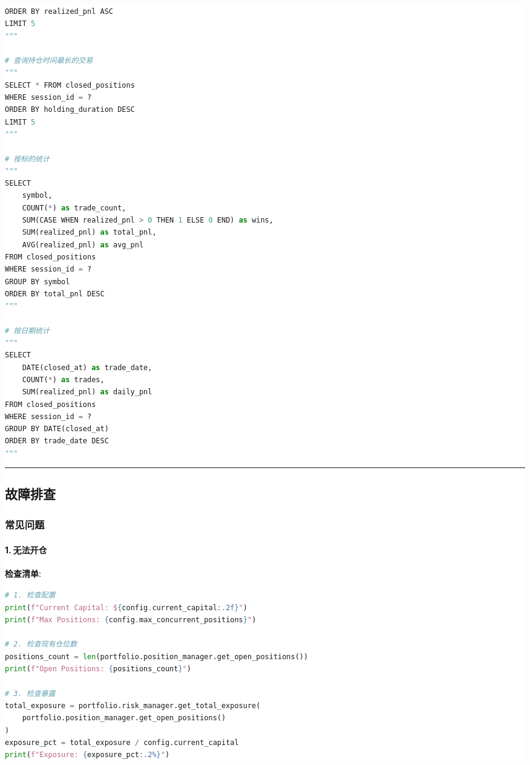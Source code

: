 ```python
ORDER BY realized_pnl ASC
LIMIT 5
"""

# 查询持仓时间最长的交易
"""
SELECT * FROM closed_positions
WHERE session_id = ?
ORDER BY holding_duration DESC
LIMIT 5
"""

# 按标的统计
"""
SELECT 
    symbol,
    COUNT(*) as trade_count,
    SUM(CASE WHEN realized_pnl > 0 THEN 1 ELSE 0 END) as wins,
    SUM(realized_pnl) as total_pnl,
    AVG(realized_pnl) as avg_pnl
FROM closed_positions
WHERE session_id = ?
GROUP BY symbol
ORDER BY total_pnl DESC
"""

# 按日期统计
"""
SELECT 
    DATE(closed_at) as trade_date,
    COUNT(*) as trades,
    SUM(realized_pnl) as daily_pnl
FROM closed_positions
WHERE session_id = ?
GROUP BY DATE(closed_at)
ORDER BY trade_date DESC
"""
```

---

## 故障排查

### 常见问题

#### 1. 无法开仓

**检查清单**:
```python
# 1. 检查配置
print(f"Current Capital: ${config.current_capital:.2f}")
print(f"Max Positions: {config.max_concurrent_positions}")

# 2. 检查现有仓位数
positions_count = len(portfolio.position_manager.get_open_positions())
print(f"Open Positions: {positions_count}")

# 3. 检查暴露
total_exposure = portfolio.risk_manager.get_total_exposure(
    portfolio.position_manager.get_open_positions()
)
exposure_pct = total_exposure / config.current_capital
print(f"Exposure: {exposure_pct:.2%}")
```
